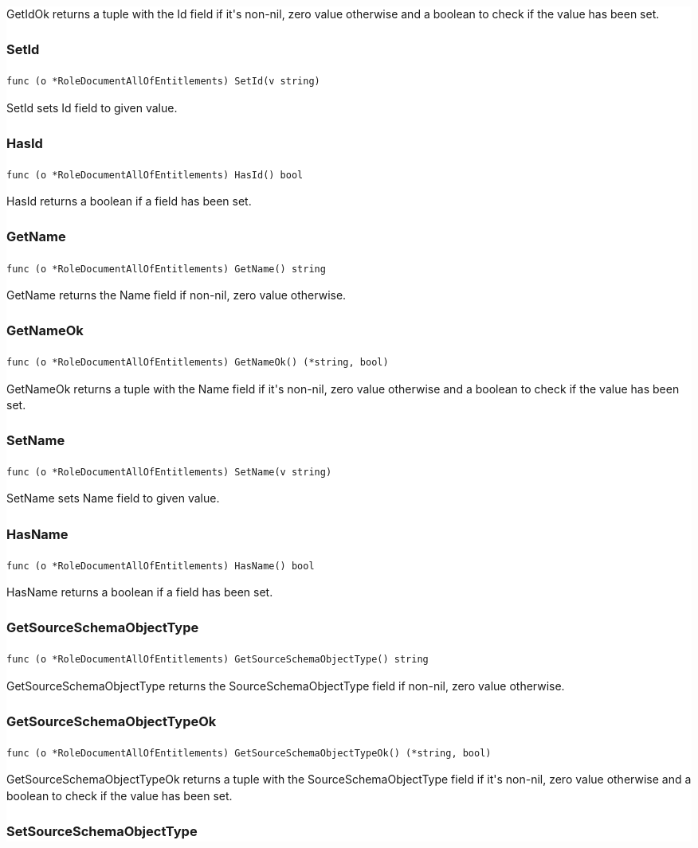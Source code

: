 GetIdOk returns a tuple with the Id field if it's non-nil, zero value otherwise
and a boolean to check if the value has been set.

### SetId

`func (o *RoleDocumentAllOfEntitlements) SetId(v string)`

SetId sets Id field to given value.

### HasId

`func (o *RoleDocumentAllOfEntitlements) HasId() bool`

HasId returns a boolean if a field has been set.

### GetName

`func (o *RoleDocumentAllOfEntitlements) GetName() string`

GetName returns the Name field if non-nil, zero value otherwise.

### GetNameOk

`func (o *RoleDocumentAllOfEntitlements) GetNameOk() (*string, bool)`

GetNameOk returns a tuple with the Name field if it's non-nil, zero value otherwise
and a boolean to check if the value has been set.

### SetName

`func (o *RoleDocumentAllOfEntitlements) SetName(v string)`

SetName sets Name field to given value.

### HasName

`func (o *RoleDocumentAllOfEntitlements) HasName() bool`

HasName returns a boolean if a field has been set.

### GetSourceSchemaObjectType

`func (o *RoleDocumentAllOfEntitlements) GetSourceSchemaObjectType() string`

GetSourceSchemaObjectType returns the SourceSchemaObjectType field if non-nil, zero value otherwise.

### GetSourceSchemaObjectTypeOk

`func (o *RoleDocumentAllOfEntitlements) GetSourceSchemaObjectTypeOk() (*string, bool)`

GetSourceSchemaObjectTypeOk returns a tuple with the SourceSchemaObjectType field if it's non-nil, zero value otherwise
and a boolean to check if the value has been set.

### SetSourceSchemaObjectType
